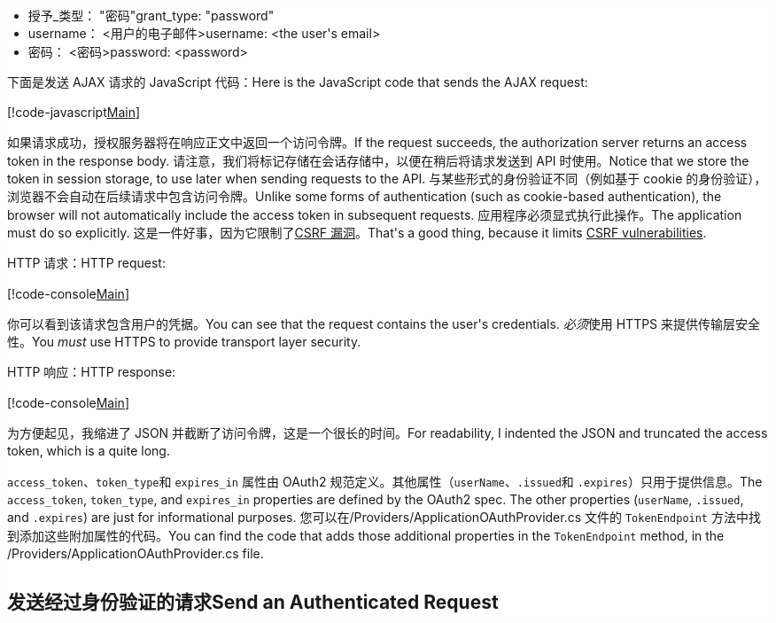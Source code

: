 - <span data-ttu-id="fcc5f-208">授予\_类型： "密码"</span><span class="sxs-lookup"><span data-stu-id="fcc5f-208">grant\_type: "password"</span></span>
- <span data-ttu-id="fcc5f-209">username： &lt;用户的电子邮件&gt;</span><span class="sxs-lookup"><span data-stu-id="fcc5f-209">username: &lt;the user's email&gt;</span></span>
- <span data-ttu-id="fcc5f-210">密码： &lt;密码&gt;</span><span class="sxs-lookup"><span data-stu-id="fcc5f-210">password: &lt;password&gt;</span></span>

<span data-ttu-id="fcc5f-211">下面是发送 AJAX 请求的 JavaScript 代码：</span><span class="sxs-lookup"><span data-stu-id="fcc5f-211">Here is the JavaScript code that sends the AJAX request:</span></span>

[!code-javascript[Main](individual-accounts-in-web-api/samples/sample7.js?highlight=14)]

<span data-ttu-id="fcc5f-212">如果请求成功，授权服务器将在响应正文中返回一个访问令牌。</span><span class="sxs-lookup"><span data-stu-id="fcc5f-212">If the request succeeds, the authorization server returns an access token in the response body.</span></span> <span data-ttu-id="fcc5f-213">请注意，我们将标记存储在会话存储中，以便在稍后将请求发送到 API 时使用。</span><span class="sxs-lookup"><span data-stu-id="fcc5f-213">Notice that we store the token in session storage, to use later when sending requests to the API.</span></span> <span data-ttu-id="fcc5f-214">与某些形式的身份验证不同（例如基于 cookie 的身份验证），浏览器不会自动在后续请求中包含访问令牌。</span><span class="sxs-lookup"><span data-stu-id="fcc5f-214">Unlike some forms of authentication (such as cookie-based authentication), the browser will not automatically include the access token in subsequent requests.</span></span> <span data-ttu-id="fcc5f-215">应用程序必须显式执行此操作。</span><span class="sxs-lookup"><span data-stu-id="fcc5f-215">The application must do so explicitly.</span></span> <span data-ttu-id="fcc5f-216">这是一件好事，因为它限制了[CSRF 漏洞](preventing-cross-site-request-forgery-csrf-attacks.md)。</span><span class="sxs-lookup"><span data-stu-id="fcc5f-216">That's a good thing, because it limits [CSRF vulnerabilities](preventing-cross-site-request-forgery-csrf-attacks.md).</span></span>

<span data-ttu-id="fcc5f-217">HTTP 请求：</span><span class="sxs-lookup"><span data-stu-id="fcc5f-217">HTTP request:</span></span>

[!code-console[Main](individual-accounts-in-web-api/samples/sample8.cmd?highlight=5,10)]

<span data-ttu-id="fcc5f-218">你可以看到该请求包含用户的凭据。</span><span class="sxs-lookup"><span data-stu-id="fcc5f-218">You can see that the request contains the user's credentials.</span></span> <span data-ttu-id="fcc5f-219">*必须*使用 HTTPS 来提供传输层安全性。</span><span class="sxs-lookup"><span data-stu-id="fcc5f-219">You *must* use HTTPS to provide transport layer security.</span></span>

<span data-ttu-id="fcc5f-220">HTTP 响应：</span><span class="sxs-lookup"><span data-stu-id="fcc5f-220">HTTP response:</span></span>

[!code-console[Main](individual-accounts-in-web-api/samples/sample9.cmd?highlight=8)]

<span data-ttu-id="fcc5f-221">为方便起见，我缩进了 JSON 并截断了访问令牌，这是一个很长的时间。</span><span class="sxs-lookup"><span data-stu-id="fcc5f-221">For readability, I indented the JSON and truncated the access token, which is a quite long.</span></span>

<span data-ttu-id="fcc5f-222">`access_token`、`token_type`和 `expires_in` 属性由 OAuth2 规范定义。其他属性（`userName`、`.issued`和 `.expires`）只用于提供信息。</span><span class="sxs-lookup"><span data-stu-id="fcc5f-222">The `access_token`, `token_type`, and `expires_in` properties are defined by the OAuth2 spec. The other properties (`userName`, `.issued`, and `.expires`) are just for informational purposes.</span></span> <span data-ttu-id="fcc5f-223">您可以在/Providers/ApplicationOAuthProvider.cs 文件的 `TokenEndpoint` 方法中找到添加这些附加属性的代码。</span><span class="sxs-lookup"><span data-stu-id="fcc5f-223">You can find the code that adds those additional properties in the `TokenEndpoint` method, in the /Providers/ApplicationOAuthProvider.cs file.</span></span>

## <a name="send-an-authenticated-request"></a><span data-ttu-id="fcc5f-224">发送经过身份验证的请求</span><span class="sxs-lookup"><span data-stu-id="fcc5f-224">Send an Authenticated Request</span></span>

